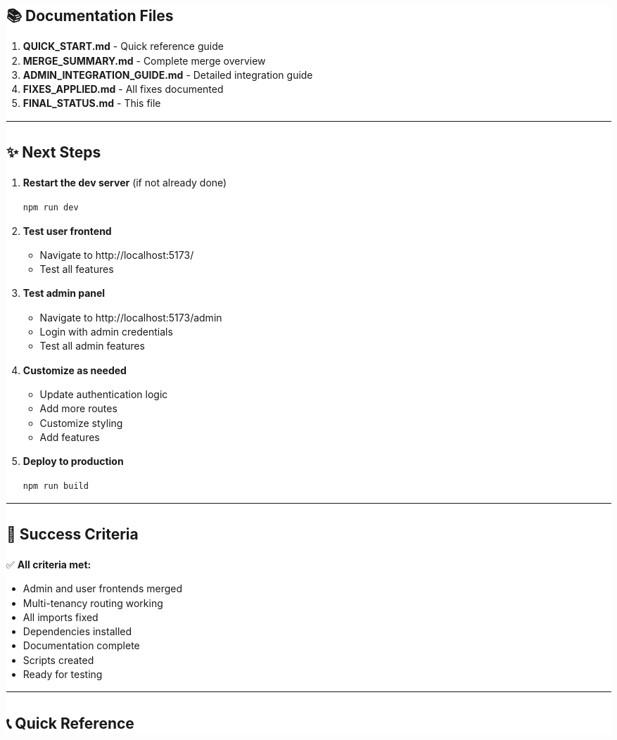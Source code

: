 ## 📚 Documentation Files

1. **QUICK_START.md** - Quick reference guide
2. **MERGE_SUMMARY.md** - Complete merge overview  
3. **ADMIN_INTEGRATION_GUIDE.md** - Detailed integration guide
4. **FIXES_APPLIED.md** - All fixes documented
5. **FINAL_STATUS.md** - This file

---

## ✨ Next Steps

1. **Restart the dev server** (if not already done)
   ```bash
   npm run dev
   ```

2. **Test user frontend**
   - Navigate to http://localhost:5173/
   - Test all features

3. **Test admin panel**
   - Navigate to http://localhost:5173/admin
   - Login with admin credentials
   - Test all admin features

4. **Customize as needed**
   - Update authentication logic
   - Add more routes
   - Customize styling
   - Add features

5. **Deploy to production**
   ```bash
   npm run build
   ```

---

## 🎯 Success Criteria

✅ **All criteria met:**
- Admin and user frontends merged
- Multi-tenancy routing working
- All imports fixed
- Dependencies installed
- Documentation complete
- Scripts created
- Ready for testing

---

## 📞 Quick Reference
